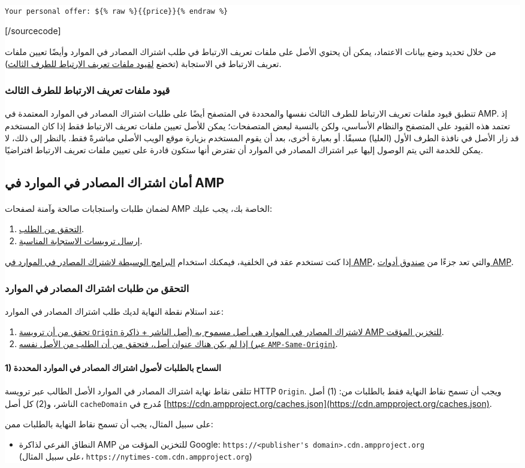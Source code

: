     Your personal offer: ${% raw %}{{price}}{% endraw %}

  </template>
</amp-list>
[/sourcecode]

من خلال تحديد وضع بيانات الاعتماد، يمكن أن يحتوي الأصل على ملفات تعريف الارتباط في طلب اشتراك المصادر في الموارد وأيضًا تعيين ملفات تعريف الارتباط في الاستجابة (تخضع [لقيود ملفات تعريف الارتباط للطرف الثالث](#third-party-cookie-restrictions)).

### قيود ملفات تعريف الارتباط للطرف الثالث <a name="third-party-cookie-restrictions"></a>

تنطبق قيود ملفات تعريف الارتباط للطرف الثالث نفسها والمحددة في المتصفح أيضًا على طلبات اشتراك المصادر في الموارد المعتمدة في AMP. إذ تعتمد هذه القيود على المتصفح والنظام الأساسي، ولكن بالنسبة لبعض المتصفحات؛ يمكن للأصل تعيين ملفات تعريف الارتباط فقط إذا كان المستخدم قد زار الأصل في نافذة الطرف الأول (العليا) مسبقًا. أو بعبارة أخرى، بعد أن يقوم المستخدم بزيارة موقع الويب الأصلي مباشرةً فقط. بالنظر إلى ذلك، لا يمكن للخدمة التي يتم الوصول إليها عبر اشتراك المصادر في الموارد أن تفترض أنها ستكون قادرة على تعيين ملفات تعريف الارتباط افتراضيًا.

## أمان اشتراك المصادر في الموارد في AMP <a name="cors-security-in-amp"></a>

لضمان طلبات واستجابات صالحة وآمنة لصفحات AMP الخاصة بك، يجب عليك:

1. [التحقق من الطلب](#verify-cors-requests).
2. [إرسال ترويسات الاستجابة المناسبة](#send-cors-response-headers).

إذا كنت تستخدم عقد في الخلفية، فيمكنك استخدام [البرامج الوسيطة لاشتراك المصادر في الموارد في AMP](https://www.npmjs.com/package/amp-toolbox-cors)، والتي تعد جزءًا من [صندوق أدوات AMP](https://github.com/ampproject/amp-toolbox).

### التحقق من طلبات اشتراك المصادر في الموارد <a name="verify-cors-requests"></a>

عند استلام نقطة النهاية لديك طلب اشتراك المصادر في الموارد:

1. [تحقق من أن ترويسة <code>Origin</code> لاشتراك المصادر في الموارد هي أصل مسموح به (أصل الناشر + ذاكرة AMP للتخزين المؤقت](#verify-cors-header).
2. [إذا لم يكن هناك عنوان أصل، فتحقق من أن الطلب من الأصل نفسه (عبر `AMP-Same-Origin`)](#allow-same-origin-requests).

#### 1) السماح بالطلبات لأصول اشتراك المصادر في الموارد المحددة <a name="1-allow-requests-for-specific-cors-origins"></a>

<span id="verify-cors-header"></span>

تتلقى نقاط نهاية اشتراك المصادر في الموارد الأصل الطالب عبر ترويسة HTTP `Origin`. ويجب أن تسمح نقاط النهاية فقط بالطلبات من: (1) أصل الناشر، و(2) كل أصل `cacheDomain` مُدرج في [https://cdn.ampproject.org/caches.json](https://cdn.ampproject.org/caches.json).

على سبيل المثال، يجب أن تسمح نقاط النهاية بالطلبات ممن:

- النطاق الفرعي لذاكرة AMP للتخزين المؤقت من Google: `https://<publisher's domain>.cdn.ampproject.org` <br>(على سبيل المثال، `https://nytimes-com.cdn.ampproject.org`)
